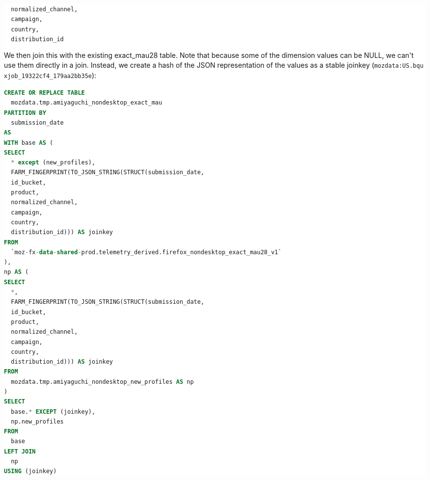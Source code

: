 ```sql
  normalized_channel,
  campaign,
  country,
  distribution_id
```

We then join this with the existing exact_mau28 table. Note that because some of
the dimension values can be NULL, we can't use them directly in a join.
Instead, we create a hash of the JSON representation of the values as
a stable joinkey (`mozdata:US.bquxjob_19322cf4_179aa2bb35e`):

```sql
CREATE OR REPLACE TABLE
  mozdata.tmp.amiyaguchi_nondesktop_exact_mau
PARTITION BY
  submission_date
AS
WITH base AS (
SELECT 
  * except (new_profiles),
  FARM_FINGERPRINT(TO_JSON_STRING(STRUCT(submission_date,
  id_bucket,
  product,
  normalized_channel,
  campaign,
  country,
  distribution_id))) AS joinkey
FROM
  `moz-fx-data-shared-prod.telemetry_derived.firefox_nondesktop_exact_mau28_v1`
),
np AS (
SELECT 
  *,
  FARM_FINGERPRINT(TO_JSON_STRING(STRUCT(submission_date,
  id_bucket,
  product,
  normalized_channel,
  campaign,
  country,
  distribution_id))) AS joinkey
FROM
  mozdata.tmp.amiyaguchi_nondesktop_new_profiles AS np
)
SELECT 
  base.* EXCEPT (joinkey),
  np.new_profiles
FROM 
  base
LEFT JOIN
  np
USING (joinkey)
```
